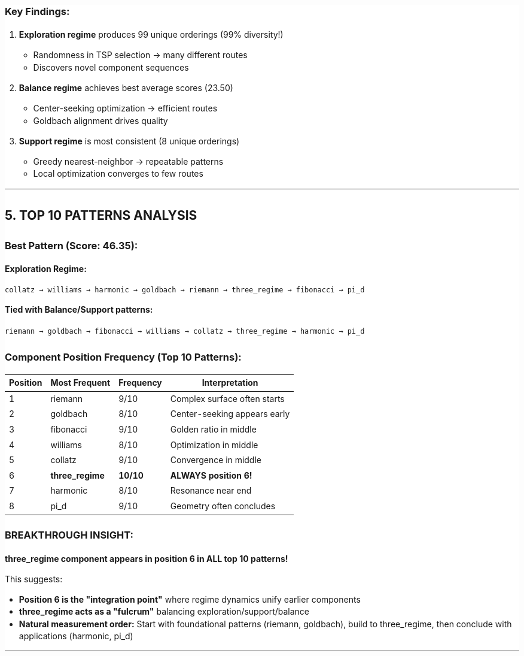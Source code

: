 ### Key Findings:

1. **Exploration regime** produces 99 unique orderings (99% diversity!)
   - Randomness in TSP selection → many different routes
   - Discovers novel component sequences

2. **Balance regime** achieves best average scores (23.50)
   - Center-seeking optimization → efficient routes
   - Goldbach alignment drives quality

3. **Support regime** is most consistent (8 unique orderings)
   - Greedy nearest-neighbor → repeatable patterns
   - Local optimization converges to few routes

---

## 5. TOP 10 PATTERNS ANALYSIS

### Best Pattern (Score: 46.35):

**Exploration Regime:**
```
collatz → williams → harmonic → goldbach → riemann → three_regime → fibonacci → pi_d
```

**Tied with Balance/Support patterns:**
```
riemann → goldbach → fibonacci → williams → collatz → three_regime → harmonic → pi_d
```

### Component Position Frequency (Top 10 Patterns):

| Position | Most Frequent | Frequency | Interpretation                    |
|----------|---------------|-----------|-----------------------------------|
| 1        | riemann       | 9/10      | Complex surface often starts      |
| 2        | goldbach      | 8/10      | Center-seeking appears early      |
| 3        | fibonacci     | 9/10      | Golden ratio in middle            |
| 4        | williams      | 8/10      | Optimization in middle            |
| 5        | collatz       | 9/10      | Convergence in middle             |
| 6        | **three_regime** | **10/10** | **ALWAYS position 6!**         |
| 7        | harmonic      | 8/10      | Resonance near end                |
| 8        | pi_d          | 9/10      | Geometry often concludes          |

### BREAKTHROUGH INSIGHT:

**three_regime component appears in position 6 in ALL top 10 patterns!**

This suggests:
- **Position 6 is the "integration point"** where regime dynamics unify earlier components
- **three_regime acts as a "fulcrum"** balancing exploration/support/balance
- **Natural measurement order:** Start with foundational patterns (riemann, goldbach), build to three_regime, then conclude with applications (harmonic, pi_d)

---